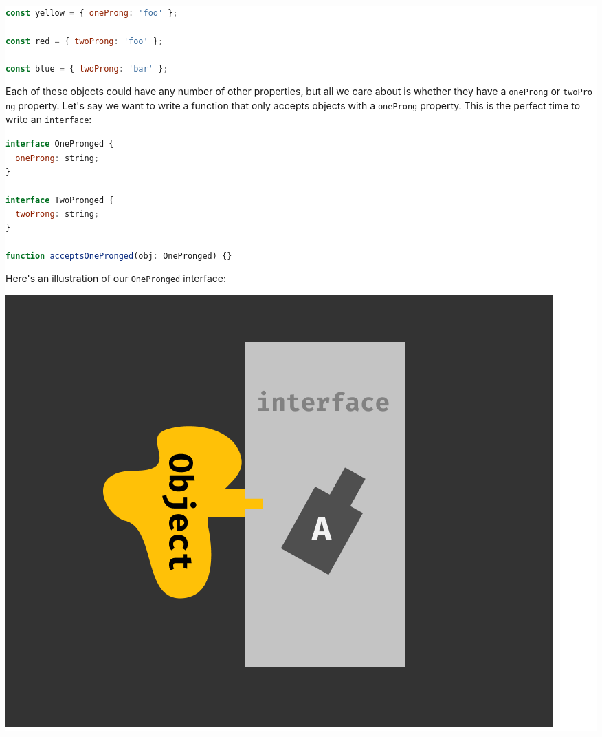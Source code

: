 ```js
const yellow = { oneProng: 'foo' };

const red = { twoProng: 'foo' };

const blue = { twoProng: 'bar' };
```

Each of these objects could have any number of other properties, but all we care about is whether
they have a `oneProng` or `twoProng` property. Let's say we want to write a function that only
accepts objects with a `oneProng` property. This is the perfect time to write an `interface`:

```js
interface OnePronged {
  oneProng: string;
}

interface TwoPronged {
  twoProng: string;
}

function acceptsOnePronged(obj: OnePronged) {}
```

Here's an illustration of our `OnePronged` interface:

![interfaces-a](../images/009-interfaces-a.png)
